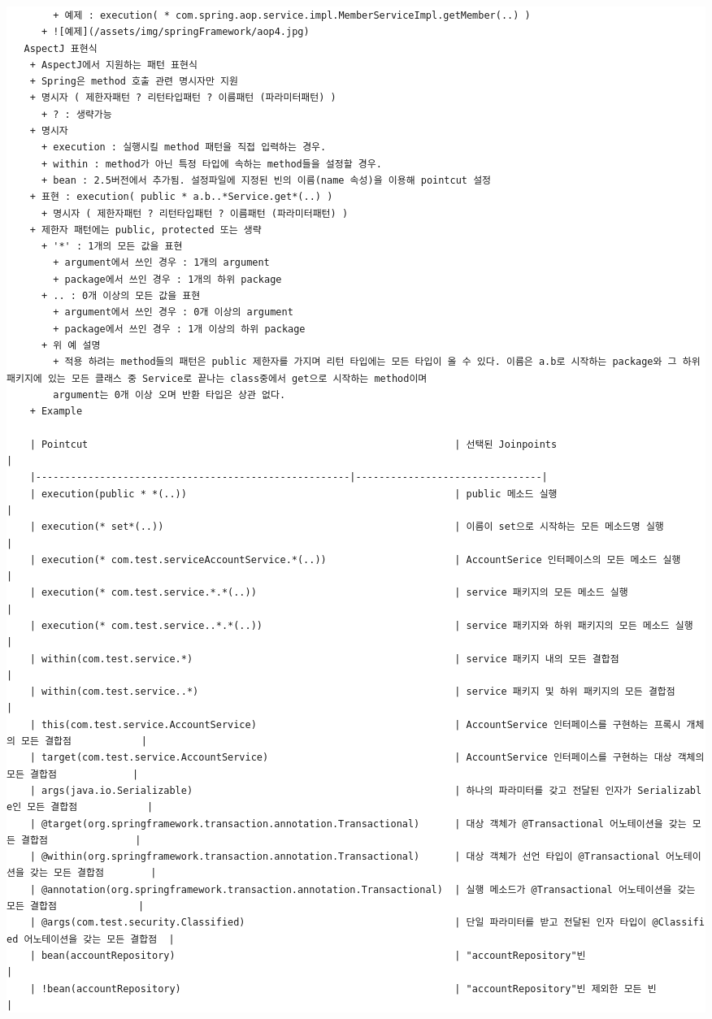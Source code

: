             + 예제 : execution( * com.spring.aop.service.impl.MemberServiceImpl.getMember(..) )
          + ![예제](/assets/img/springFramework/aop4.jpg)
       AspectJ 표현식
        + AspectJ에서 지원하는 패턴 표현식
        + Spring은 method 호출 관련 명시자만 지원
        + 명시자 ( 제한자패턴 ? 리턴타입패턴 ? 이름패턴 (파라미터패턴) )
          + ? : 생략가능
        + 명시자
          + execution : 실행시킬 method 패턴을 직접 입력하는 경우.
          + within : method가 아닌 특정 타입에 속하는 method들을 설정할 경우.
          + bean : 2.5버전에서 추가됨. 설정파일에 지정된 빈의 이름(name 속성)을 이용해 pointcut 설정 
        + 표현 : execution( public * a.b..*Service.get*(..) )
          + 명시자 ( 제한자패턴 ? 리턴타입패턴 ? 이름패턴 (파라미터패턴) )
        + 제한자 패턴에는 public, protected 또는 생략
          + '*' : 1개의 모든 값을 표현
            + argument에서 쓰인 경우 : 1개의 argument
            + package에서 쓰인 경우 : 1개의 하위 package
          + .. : 0개 이상의 모든 값을 표현
            + argument에서 쓰인 경우 : 0개 이상의 argument
            + package에서 쓰인 경우 : 1개 이상의 하위 package
          + 위 예 설명
            + 적용 하려는 method들의 패턴은 public 제한자를 가지며 리턴 타입에는 모든 타입이 올 수 있다. 이름은 a.b로 시작하는 package와 그 하위 패키지에 있는 모든 클래스 중 Service로 끝나는 class중에서 get으로 시작하는 method이며
            argument는 0개 이상 오며 반환 타입은 상관 없다.
        + Example
        
        | Pointcut                                                               | 선택된 Joinpoints                                       |
        |------------------------------------------------------|--------------------------------| 
        | execution(public * *(..))                                              | public 메소드 실행                                        | 
        | execution(* set*(..))                                                  | 이름이 set으로 시작하는 모든 메소드명 실행                            |
        | execution(* com.test.serviceAccountService.*(..))                      | AccountSerice 인터페이스의 모든 메소드 실행                       |
        | execution(* com.test.service.*.*(..))                                  | service 패키지의 모든 메소드 실행                               |
        | execution(* com.test.service..*.*(..))                                 | service 패키지와 하위 패키지의 모든 메소드 실행                       |
        | within(com.test.service.*)                                             | service 패키지 내의 모든 결합점                                |
        | within(com.test.service..*)                                            | service 패키지 및 하위 패키지의 모든 결합점                         |
        | this(com.test.service.AccountService)                                  | AccountService 인터페이스를 구현하는 프록시 개체의 모든 결합점            |
        | target(com.test.service.AccountService)                                | AccountService 인터페이스를 구현하는 대상 객체의 모든 결합점             |
        | args(java.io.Serializable)                                             | 하나의 파라미터를 갖고 전달된 인자가 Serializable인 모든 결합점            |
        | @target(org.springframework.transaction.annotation.Transactional)      | 대상 객체가 @Transactional 어노테이션을 갖는 모든 결합점               |
        | @within(org.springframework.transaction.annotation.Transactional)      | 대상 객체가 선언 타입이 @Transactional 어노테이션을 갖는 모든 결합점        | 
        | @annotation(org.springframework.transaction.annotation.Transactional)  | 실행 메소드가 @Transactional 어노테이션을 갖는 모든 결합점              |
        | @args(com.test.security.Classified)                                    | 단일 파라미터를 받고 전달된 인자 타입이 @Classified 어노테이션을 갖는 모든 결합점  | 
        | bean(accountRepository)                                                | "accountRepository"빈                                 |
        | !bean(accountRepository)                                               | "accountRepository"빈 제외한 모든 빈                        |